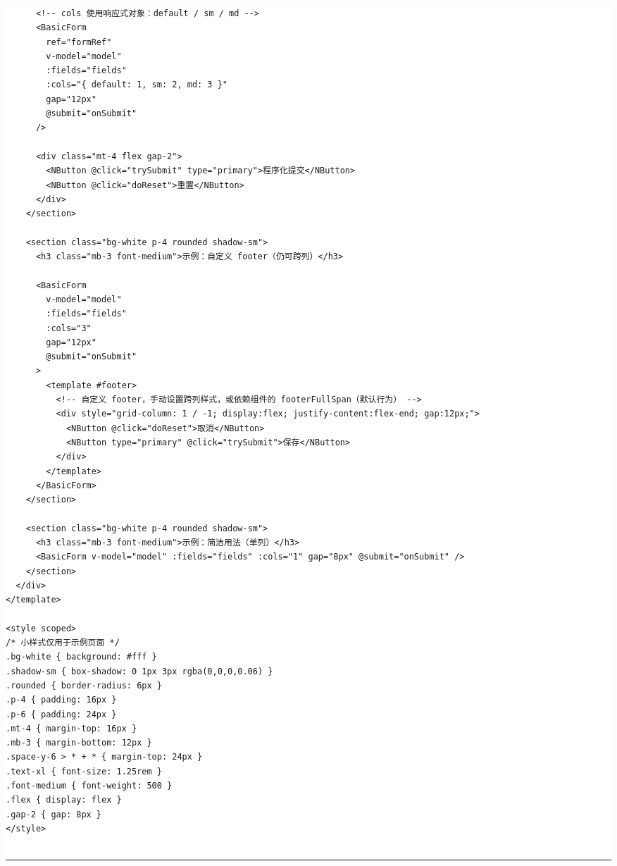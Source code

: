 ```vue
      <!-- cols 使用响应式对象：default / sm / md -->
      <BasicForm
        ref="formRef"
        v-model="model"
        :fields="fields"
        :cols="{ default: 1, sm: 2, md: 3 }"
        gap="12px"
        @submit="onSubmit"
      />

      <div class="mt-4 flex gap-2">
        <NButton @click="trySubmit" type="primary">程序化提交</NButton>
        <NButton @click="doReset">重置</NButton>
      </div>
    </section>

    <section class="bg-white p-4 rounded shadow-sm">
      <h3 class="mb-3 font-medium">示例：自定义 footer（仍可跨列）</h3>

      <BasicForm
        v-model="model"
        :fields="fields"
        :cols="3"
        gap="12px"
        @submit="onSubmit"
      >
        <template #footer>
          <!-- 自定义 footer，手动设置跨列样式，或依赖组件的 footerFullSpan（默认行为） -->
          <div style="grid-column: 1 / -1; display:flex; justify-content:flex-end; gap:12px;">
            <NButton @click="doReset">取消</NButton>
            <NButton type="primary" @click="trySubmit">保存</NButton>
          </div>
        </template>
      </BasicForm>
    </section>

    <section class="bg-white p-4 rounded shadow-sm">
      <h3 class="mb-3 font-medium">示例：简洁用法（单列）</h3>
      <BasicForm v-model="model" :fields="fields" :cols="1" gap="8px" @submit="onSubmit" />
    </section>
  </div>
</template>

<style scoped>
/* 小样式仅用于示例页面 */
.bg-white { background: #fff }
.shadow-sm { box-shadow: 0 1px 3px rgba(0,0,0,0.06) }
.rounded { border-radius: 6px }
.p-4 { padding: 16px }
.p-6 { padding: 24px }
.mt-4 { margin-top: 16px }
.mb-3 { margin-bottom: 12px }
.space-y-6 > * + * { margin-top: 24px }
.text-xl { font-size: 1.25rem }
.font-medium { font-weight: 500 }
.flex { display: flex }
.gap-2 { gap: 8px }
</style>


```

---